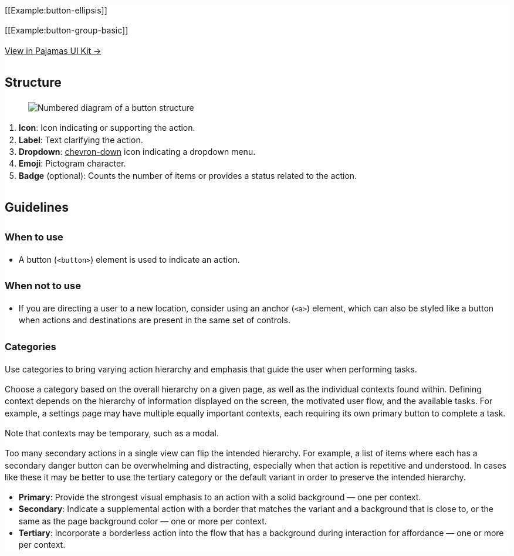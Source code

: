 [[Example:button-ellipsis]]

[[Example:button-group-basic]]

[View in Pajamas UI Kit →](https://www.figma.com/file/qEddyqCrI7kPSBjGmwkZzQ/Pajamas-UI-Kit-Beta?node-id=2956%3A3357)

## Structure

<figure class="figure" role="figure" aria-label="Button structure">
  <img class="figure-img" src="/img/button-structure.svg" alt="Numbered diagram of a button structure" role="img" />
</figure>

1. **Icon**: Icon indicating or supporting the action.
1. **Label**: Text clarifying the action.
1. **Dropdown**: [chevron-down](http://gitlab-org.gitlab.io/gitlab-svgs/?q=~chevron-down) icon indicating a dropdown menu.
1. **Emoji**: Pictogram character.
1. **Badge** (optional): Counts the number of items or provides a status related to the action.

## Guidelines

### When to use

- A button (`<button>`) element is used to indicate an action.

### When not to use

- If you are directing a user to a new location, consider using an anchor (`<a>`) element, which can also be styled like a button when actions and destinations are present in the same set of controls.

### Categories

Use categories to bring varying action hierarchy and emphasis that guide the user when performing tasks.

Choose a category based on the overall hierarchy on a given page, as well as the individual contexts found within. Defining context depends on the hierarchy of information displayed on the screen, the motivated user flow, and the available tasks. For example, a settings page may have multiple equally important contexts, each requiring its own primary button to complete a task.

Note that contexts may be temporary, such as a modal.

Too many secondary actions in a single view can flip the intended hierarchy. For example, a list of items where each has a secondary danger button can be overwhelming and distracting, especially when that action is repetitive and understood. In cases like these it may be better to use the tertiary category or the default variant in order to preserve the intended hierarchy.

- **Primary**: Provide the strongest visual emphasis to an action with a solid background — one per context.
- **Secondary**: Indicate a supplemental action with a border that matches the variant and a background that is close to, or the same as the page background color — one or more per context.
- **Tertiary**: Incorporate a borderless action into the flow that has a background during interaction for affordance — one or more per context.
